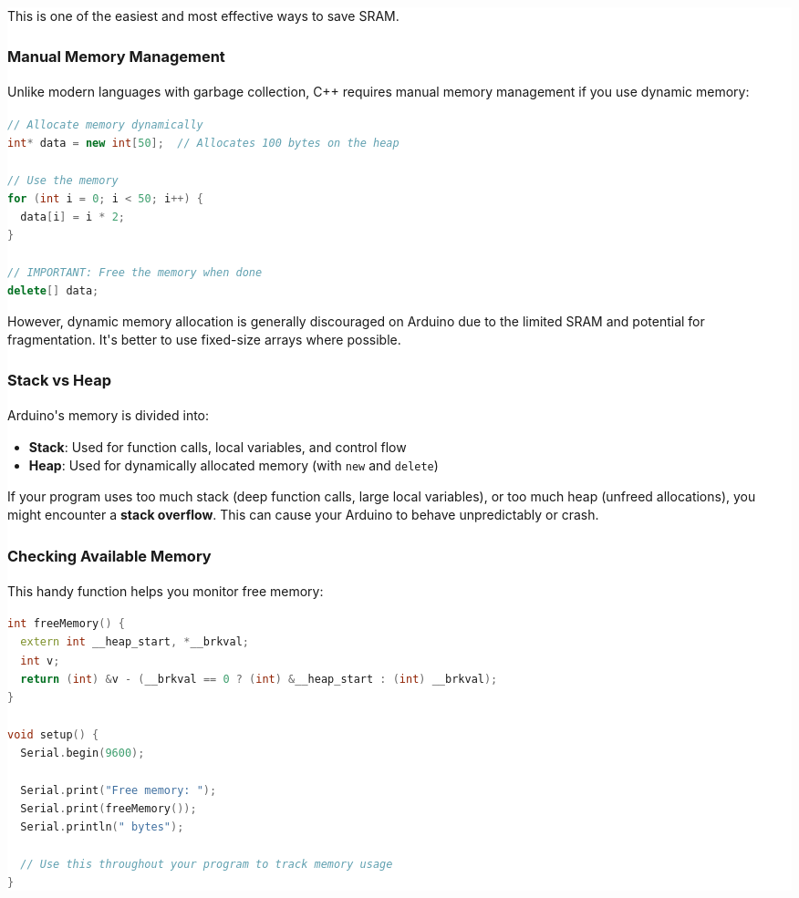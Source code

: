 This is one of the easiest and most effective ways to save SRAM.

### Manual Memory Management

Unlike modern languages with garbage collection, C++ requires manual memory management if you use dynamic memory:

```cpp
// Allocate memory dynamically
int* data = new int[50];  // Allocates 100 bytes on the heap

// Use the memory
for (int i = 0; i < 50; i++) {
  data[i] = i * 2;
}

// IMPORTANT: Free the memory when done
delete[] data;
```

However, dynamic memory allocation is generally discouraged on Arduino due to the limited SRAM and potential for fragmentation. It's better to use fixed-size arrays where possible.

### Stack vs Heap

Arduino's memory is divided into:

- **Stack**: Used for function calls, local variables, and control flow
- **Heap**: Used for dynamically allocated memory (with `new` and `delete`)

If your program uses too much stack (deep function calls, large local variables), or too much heap (unfreed allocations), you might encounter a **stack overflow**. This can cause your Arduino to behave unpredictably or crash.

### Checking Available Memory

This handy function helps you monitor free memory:

```cpp
int freeMemory() {
  extern int __heap_start, *__brkval;
  int v;
  return (int) &v - (__brkval == 0 ? (int) &__heap_start : (int) __brkval);
}

void setup() {
  Serial.begin(9600);
  
  Serial.print("Free memory: ");
  Serial.print(freeMemory());
  Serial.println(" bytes");
  
  // Use this throughout your program to track memory usage
}
```
